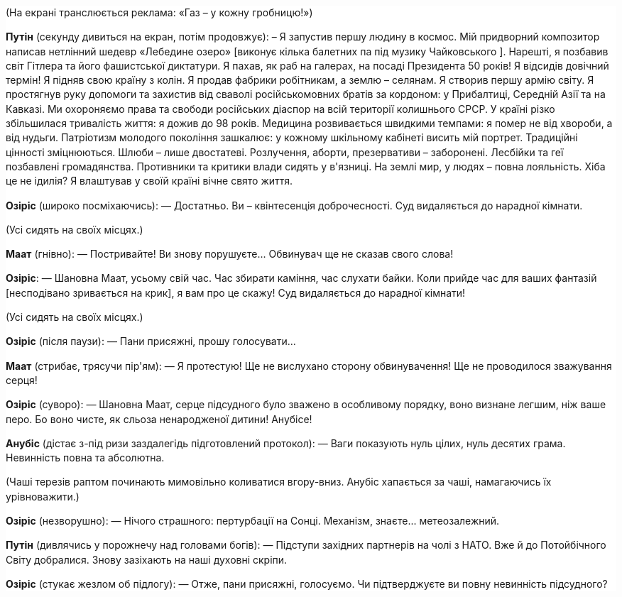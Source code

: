 (На екрані транслюється реклама: «Газ – у кожну гробницю!»)

**Путін** (секунду дивиться на екран, потім продовжує):
– Я запустив першу людину в космос. Мій придворний композитор написав нетлінний шедевр «Лебедине озеро» [виконує кілька балетних па під музику Чайковського ]. Нарешті, я позбавив світ Гітлера та його фашистської диктатури.
Я пахав, як раб на галерах, на посаді Президента 50 років! Я відсидів довічний термін!
Я підняв свою країну з колін. Я продав фабрики робітникам, а землю – селянам. Я створив першу армію світу.
Я простягнув руку допомоги та захистив від сваволі російськомовних братів за кордоном: у Прибалтиці, Середній Азії та на Кавказі. Ми охороняємо права та свободи російських діаспор на всій території колишнього СРСР.
У країні різко збільшилася тривалість життя: я дожив до 98 років.
Медицина розвивається швидкими темпами: я помер не від хвороби, а від нудьги.
Патріотизм молодого покоління зашкалює: у кожному шкільному кабінеті висить мій портрет. Традиційні цінності зміцнюються. Шлюби – лише двостатеві. Розлучення, аборти, презервативи – заборонені. Лесбійки та геї позбавлені громадянства. Противники та критики влади сидять у в'язниці. На землі мир, у людях – повна лояльність. Хіба це не ідилія? Я влаштував у своїй країні вічне свято життя.

**Озіріс** (широко посміхаючись):
— Достатньо. Ви – квінтесенція доброчесності. Суд видаляється до нарадної кімнати.

(Усі сидять на своїх місцях.)

**Маат** (гнівно):
— Постривайте! Ви знову порушуєте... Обвинувач ще не сказав свого слова!

**Озіріс**:
— Шановна Маат, усьому свій час. Час збирати каміння, час слухати байки. Коли прийде час для ваших фантазій [несподівано зривається на крик], я вам про це скажу! Суд видаляється до нарадної кімнати!

(Усі сидять на своїх місцях.)

**Озіріс** (після паузи):
— Пани присяжні, прошу голосувати...

**Маат** (стрибає, трясучи пір'ям):
— Я протестую! Ще не вислухано сторону обвинувачення! Ще не проводилося зважування серця!

**Озіріс** (суворо):
— Шановна Маат, серце підсудного було зважено в особливому порядку, воно визнане легшим, ніж ваше перо. Бо воно чисте, як сльоза ненародженої дитини! Анубісе!

**Анубіс** (дістає з-під ризи заздалегідь підготовлений протокол):
— Ваги показують нуль цілих, нуль десятих грама. Невинність повна та абсолютна.

(Чаші терезів раптом починають мимовільно коливатися вгору-вниз. Анубіс хапається за чаші, намагаючись їх урівноважити.)

**Озіріс** (незворушно):
— Нічого страшного: пертурбації на Сонці. Механізм, знаєте... метеозалежний.

**Путін** (дивлячись у порожнечу над головами богів):
— Підступи західних партнерів на чолі з НАТО. Вже й до Потойбічного Світу добралися. Знову зазіхають на наші духовні скріпи.

**Озіріс** (стукає жезлом об підлогу):
— Отже, пани присяжні, голосуємо. Чи підтверджуєте ви повну невинність підсудного?

